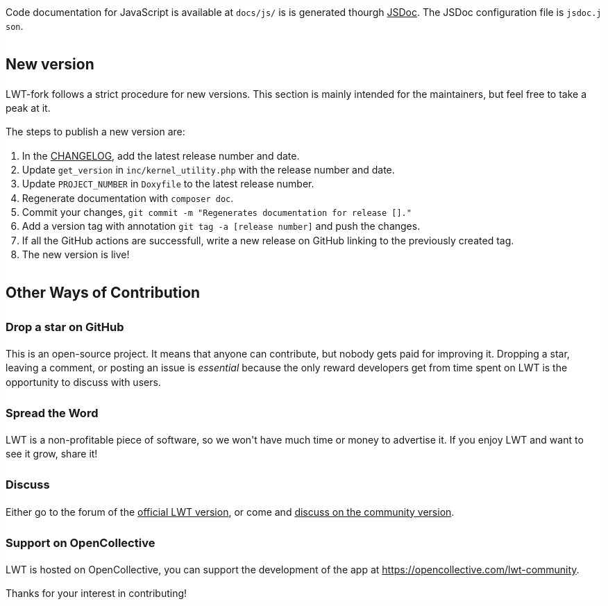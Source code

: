 Code documentation for JavaScript is available at `docs/js/` is is generated thourgh [JSDoc](https://jsdoc.app/). 
The JSDoc configuration file is `jsdoc.json`. 

## New version

LWT-fork follows a strict procedure for new versions. 
This section is mainly intended for the maintainers, but feel free to take a peak at it.

The steps to publish a new version are:

1. In the [CHANGELOG](./CHANGELOG.md), add the latest release number and date.
2. Update `get_version` in `inc/kernel_utility.php` with the release number and date.
3. Update `PROJECT_NUMBER` in `Doxyfile` to the latest release number.
4. Regenerate documentation with `composer doc`.
5. Commit your changes, `git commit -m "Regenerates documentation for release []."`
6. Add a version tag with annotation `git tag -a [release number]` and push the changes.
7. If all the GitHub actions are successfull, write a new release on GitHub linking to the previously created tag.
8. The new version is live! 

## Other Ways of Contribution

### Drop a star on GitHub

This is an open-source project. It means that anyone can contribute, but nobody gets paid for improving it. Dropping a star, leaving a comment, or posting an issue is *essential* because the only reward developers get from time spent on LWT is the opportunity to discuss with users.

### Spread the Word

LWT is a non-profitable piece of software, so we won't have much time or money to advertise it. If you enjoy LWT and want to see it grow, share it!

### Discuss

Either go to the forum of the [official LWT version](https://sourceforge.net/p/learning-with-texts/discussion/), or come and [discuss on the community version](https://github.com/HugoFara/lwt/discussions).

### Support on OpenCollective

LWT is hosted on OpenCollective, you can support the development of the app at <https://opencollective.com/lwt-community>.

Thanks for your interest in contributing!
